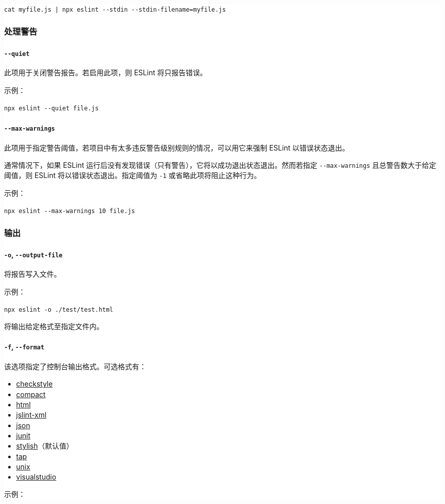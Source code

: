 ```shell
cat myfile.js | npx eslint --stdin --stdin-filename=myfile.js
```

### 处理警告

#### `--quiet`

此项用于关闭警告报告。若启用此项，则 ESLint 将只报告错误。

示例：

```shell
npx eslint --quiet file.js
```

#### `--max-warnings`

此项用于指定警告阈值，若项目中有太多违反警告级别规则的情况，可以用它来强制 ESLint 以错误状态退出。

通常情况下，如果 ESLint 运行后没有发现错误（只有警告），它将以成功退出状态退出。然而若指定 `--max-warnings` 且总警告数大于给定阈值，则 ESLint 将以错误状态退出。指定阈值为 `-1` 或省略此项将阻止这种行为。

示例：

```shell
npx eslint --max-warnings 10 file.js
```

### 输出

#### `-o`, `--output-file`

将报告写入文件。

示例：

```shell
npx eslint -o ./test/test.html
```

将输出给定格式至指定文件内。

#### `-f`, `--format`

该选项指定了控制台输出格式。可选格式有：

* [checkstyle](formatters/#checkstyle)
* [compact](formatters/#compact)
* [html](formatters/#html)
* [jslint-xml](formatters/#jslint-xml)
* [json](formatters/#json)
* [junit](formatters/#junit)
* [stylish](formatters/#stylish)（默认值）
* [tap](formatters/#tap)
* [unix](formatters/#unix)
* [visualstudio](formatters/#visualstudio)

示例：
